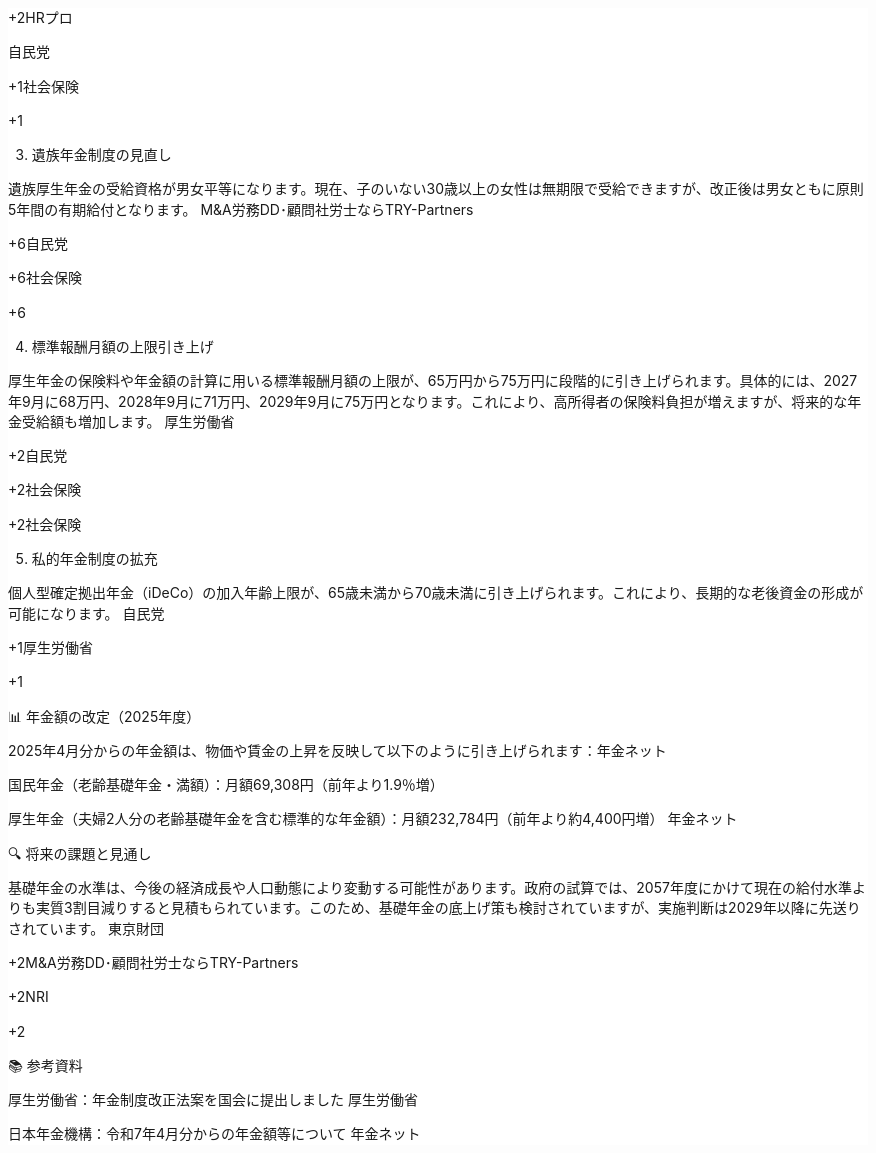 +2HRプロ

自民党

+1社会保険

+1

3. 遺族年金制度の見直し

遺族厚生年金の受給資格が男女平等になります。現在、子のいない30歳以上の女性は無期限で受給できますが、改正後は男女ともに原則5年間の有期給付となります。 M&A労務DD･顧問社労士ならTRY-Partners

+6自民党

+6社会保険

+6

4. 標準報酬月額の上限引き上げ

厚生年金の保険料や年金額の計算に用いる標準報酬月額の上限が、65万円から75万円に段階的に引き上げられます。具体的には、2027年9月に68万円、2028年9月に71万円、2029年9月に75万円となります。これにより、高所得者の保険料負担が増えますが、将来的な年金受給額も増加します。 厚生労働省

+2自民党

+2社会保険

+2社会保険

5. 私的年金制度の拡充

個人型確定拠出年金（iDeCo）の加入年齢上限が、65歳未満から70歳未満に引き上げられます。これにより、長期的な老後資金の形成が可能になります。 自民党

+1厚生労働省

+1

📊 年金額の改定（2025年度）

2025年4月分からの年金額は、物価や賃金の上昇を反映して以下のように引き上げられます：年金ネット

国民年金（老齢基礎年金・満額）：月額69,308円（前年より1.9％増）

厚生年金（夫婦2人分の老齢基礎年金を含む標準的な年金額）：月額232,784円（前年より約4,400円増） 年金ネット

🔍 将来の課題と見通し

基礎年金の水準は、今後の経済成長や人口動態により変動する可能性があります。政府の試算では、2057年度にかけて現在の給付水準よりも実質3割目減りすると見積もられています。このため、基礎年金の底上げ策も検討されていますが、実施判断は2029年以降に先送りされています。 東京財団

+2M&A労務DD･顧問社労士ならTRY-Partners

+2NRI

+2

📚 参考資料

厚生労働省：年金制度改正法案を国会に提出しました 厚生労働省

日本年金機構：令和7年4月分からの年金額等について 年金ネット

